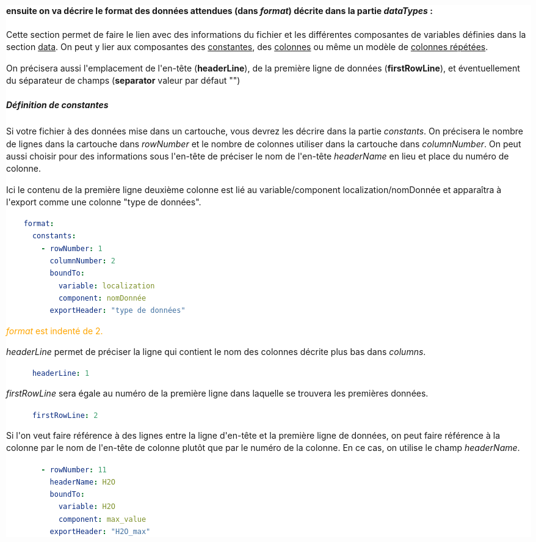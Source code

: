 #### <a id="format"/>ensuite on va décrire le format des données attendues (dans *format*) décrite dans la partie *dataTypes* :

Cette section permet de faire le lien avec des informations du fichier et les différentes composantes de variables définies dans la section [data](#data). On peut y lier aux composantes des [constantes](#constantesFormat), des [colonnes](#columnsFormat) ou même un modèle de [colonnes répétées](#repeatedColumnsFormat).

On précisera aussi l'emplacement de l'en-tête (__headerLine__), de la première ligne de données (__firstRowLine__), et éventuellement du séparateur de champs (__separator__  valeur par défaut "")

##### <a id ="constantesFormat" />Définition de constantes
Si votre fichier à des données mise dans un cartouche, vous devrez les décrire dans la partie *constants*.
On précisera le nombre de lignes dans la cartouche dans *rowNumber* et le nombre de colonnes utiliser dans la cartouche
dans *columnNumber*. On peut aussi choisir pour des informations sous l'en-tête de préciser le nom de l'en-tête *headerName* en lieu et place du numéro de colonne.

Ici le contenu de la première ligne deuxième colonne est lié au variable/component localization/nomDonnée et apparaîtra à l'export comme une colonne "type de données".
``` yaml
    format:
      constants:
        - rowNumber: 1
          columnNumber: 2
          boundTo:
            variable: localization
            component: nomDonnée
          exportHeader: "type de données"
```

<span style="color: orange">*format* est indenté de 2. </span>

*headerLine* permet de préciser la ligne qui contient le nom des colonnes décrite plus bas dans *columns*.

``` yaml
      headerLine: 1
```

*firstRowLine* sera égale au numéro de la première ligne dans laquelle se trouvera les premières données.
``` yaml
      firstRowLine: 2
```

Si l'on veut faire référence à des lignes entre la ligne d'en-tête et la première ligne de données, on peut faire référence à la colonne par le nom de l'en-tête de colonne plutôt que par le numéro de la colonne. En ce cas, on utilise le champ _headerName_.

```yaml
        - rowNumber: 11
          headerName: H2O
          boundTo:
            variable: H2O
            component: max_value
          exportHeader: "H2O_max"

```
